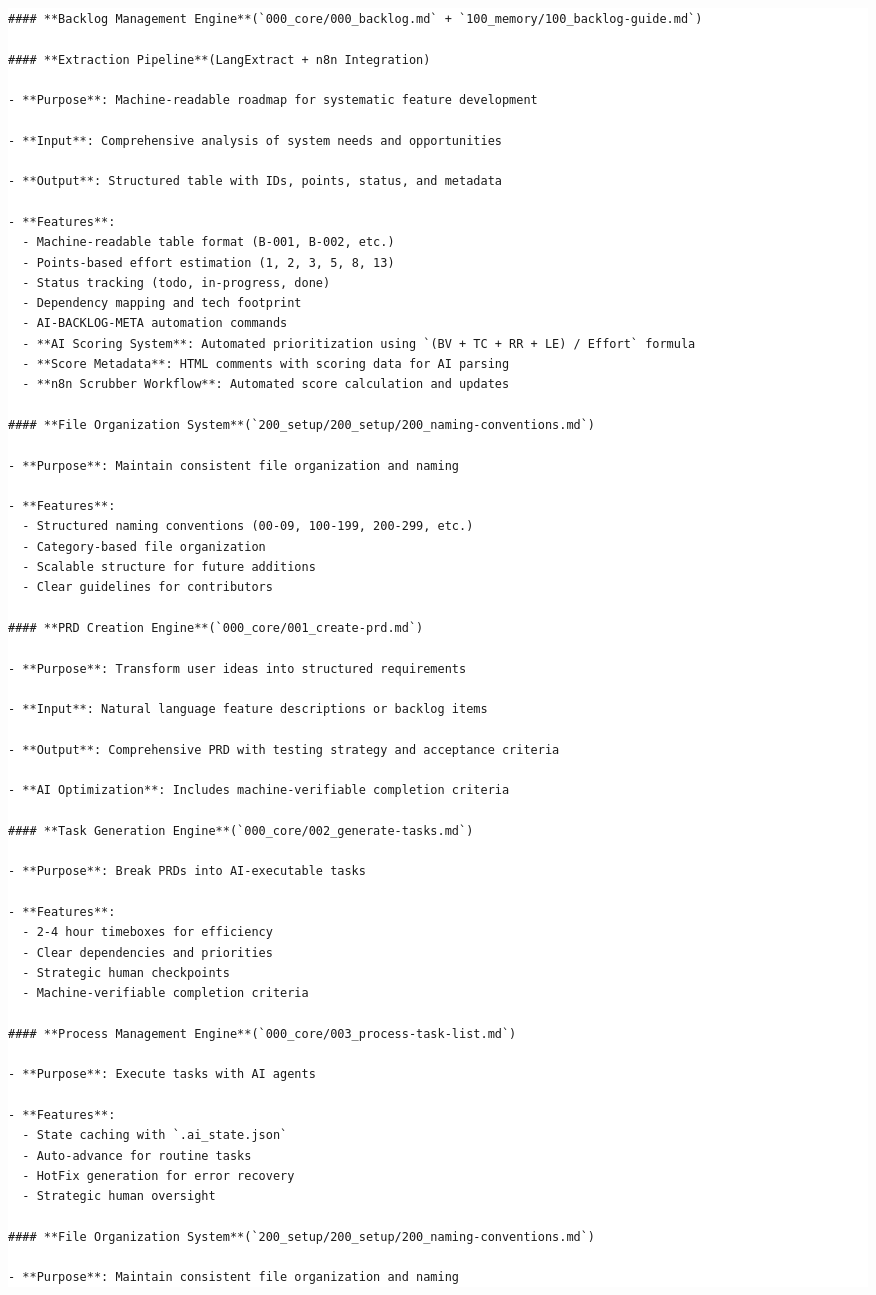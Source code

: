 ```text
#### **Backlog Management Engine**(`000_core/000_backlog.md` + `100_memory/100_backlog-guide.md`)

#### **Extraction Pipeline**(LangExtract + n8n Integration)

- **Purpose**: Machine-readable roadmap for systematic feature development

- **Input**: Comprehensive analysis of system needs and opportunities

- **Output**: Structured table with IDs, points, status, and metadata

- **Features**:
  - Machine-readable table format (B-001, B-002, etc.)
  - Points-based effort estimation (1, 2, 3, 5, 8, 13)
  - Status tracking (todo, in-progress, done)
  - Dependency mapping and tech footprint
  - AI-BACKLOG-META automation commands
  - **AI Scoring System**: Automated prioritization using `(BV + TC + RR + LE) / Effort` formula
  - **Score Metadata**: HTML comments with scoring data for AI parsing
  - **n8n Scrubber Workflow**: Automated score calculation and updates

#### **File Organization System**(`200_setup/200_setup/200_naming-conventions.md`)

- **Purpose**: Maintain consistent file organization and naming

- **Features**:
  - Structured naming conventions (00-09, 100-199, 200-299, etc.)
  - Category-based file organization
  - Scalable structure for future additions
  - Clear guidelines for contributors

#### **PRD Creation Engine**(`000_core/001_create-prd.md`)

- **Purpose**: Transform user ideas into structured requirements

- **Input**: Natural language feature descriptions or backlog items

- **Output**: Comprehensive PRD with testing strategy and acceptance criteria

- **AI Optimization**: Includes machine-verifiable completion criteria

#### **Task Generation Engine**(`000_core/002_generate-tasks.md`)

- **Purpose**: Break PRDs into AI-executable tasks

- **Features**:
  - 2-4 hour timeboxes for efficiency
  - Clear dependencies and priorities
  - Strategic human checkpoints
  - Machine-verifiable completion criteria

#### **Process Management Engine**(`000_core/003_process-task-list.md`)

- **Purpose**: Execute tasks with AI agents

- **Features**:
  - State caching with `.ai_state.json`
  - Auto-advance for routine tasks
  - HotFix generation for error recovery
  - Strategic human oversight

#### **File Organization System**(`200_setup/200_setup/200_naming-conventions.md`)

- **Purpose**: Maintain consistent file organization and naming
```